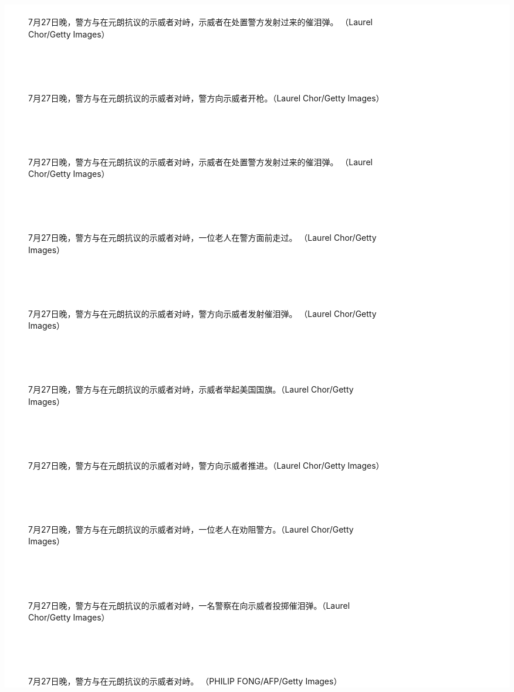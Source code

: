  <figure class="wp-caption alignnone" id="attachment_102632175" style="width: 600px">
  <img alt="" class="size-medium wp-image-102632175" src="https://i.ntdtv.com/assets/uploads/2019/07/gettyimages-1158128592-594x594-600x400.jpg"/>
  <br/><figcaption class="wp-caption-text">
   7月27日晚，警方与在元朗抗议的示威者对峙，示威者在处置警方发射过来的催泪弹。 （Laurel Chor/Getty Images）
  </figcaption><br/>
 </figure><br/>
 <figure class="wp-caption alignnone" id="attachment_102632173" style="width: 600px">
  <img alt="" class="size-medium wp-image-102632173" src="https://i.ntdtv.com/assets/uploads/2019/07/gettyimages-1158128580-594x594-600x400.jpg"/>
  <br/><figcaption class="wp-caption-text">
   7月27日晚，警方与在元朗抗议的示威者对峙，警方向示威者开枪。（Laurel Chor/Getty Images）
  </figcaption><br/>
 </figure><br/>
 <figure class="wp-caption alignnone" id="attachment_102632172" style="width: 600px">
  <img alt="" class="size-medium wp-image-102632172" src="https://i.ntdtv.com/assets/uploads/2019/07/gettyimages-1158128518-594x594-600x400.jpg"/>
  <br/><figcaption class="wp-caption-text">
   7月27日晚，警方与在元朗抗议的示威者对峙，示威者在处置警方发射过来的催泪弹。 （Laurel Chor/Getty Images）
  </figcaption><br/>
 </figure><br/>
 <figure class="wp-caption alignnone" id="attachment_102632171" style="width: 600px">
  <img alt="" class="size-medium wp-image-102632171" src="https://i.ntdtv.com/assets/uploads/2019/07/gettyimages-1158128454-594x594-600x400.jpg"/>
  <br/><figcaption class="wp-caption-text">
   7月27日晚，警方与在元朗抗议的示威者对峙，一位老人在警方面前走过。 （Laurel Chor/Getty Images）
  </figcaption><br/>
 </figure><br/>
 <figure class="wp-caption alignnone" id="attachment_102632170" style="width: 600px">
  <img alt="" class="size-medium wp-image-102632170" src="https://i.ntdtv.com/assets/uploads/2019/07/gettyimages-1158128452-594x594-600x400.jpg"/>
  <br/><figcaption class="wp-caption-text">
   7月27日晚，警方与在元朗抗议的示威者对峙，警方向示威者发射催泪弹。 （Laurel Chor/Getty Images）
  </figcaption><br/>
 </figure><br/>
 <figure class="wp-caption alignnone" id="attachment_102632169" style="width: 600px">
  <img alt="" class="size-medium wp-image-102632169" src="https://i.ntdtv.com/assets/uploads/2019/07/gettyimages-1158128450-594x594-600x400.jpg"/>
  <br/><figcaption class="wp-caption-text">
   7月27日晚，警方与在元朗抗议的示威者对峙，示威者举起美国国旗。（Laurel Chor/Getty Images）
  </figcaption><br/>
 </figure><br/>
 <figure class="wp-caption alignnone" id="attachment_102632168" style="width: 600px">
  <img alt="" class="size-medium wp-image-102632168" src="https://i.ntdtv.com/assets/uploads/2019/07/gettyimages-1158128447-594x594-600x400.jpg"/>
  <br/><figcaption class="wp-caption-text">
   7月27日晚，警方与在元朗抗议的示威者对峙，警方向示威者推进。（Laurel Chor/Getty Images）
  </figcaption><br/>
 </figure><br/>
 <figure class="wp-caption alignnone" id="attachment_102632167" style="width: 600px">
  <img alt="" class="size-medium wp-image-102632167" src="https://i.ntdtv.com/assets/uploads/2019/07/gettyimages-1158128446-594x594-600x400.jpg"/>
  <br/><figcaption class="wp-caption-text">
   7月27日晚，警方与在元朗抗议的示威者对峙，一位老人在劝阻警方。（Laurel Chor/Getty Images）
  </figcaption><br/>
 </figure><br/>
 <figure class="wp-caption alignnone" id="attachment_102632166" style="width: 600px">
  <img alt="" class="size-medium wp-image-102632166" src="https://i.ntdtv.com/assets/uploads/2019/07/gettyimages-1158128435-594x594-600x400.jpg"/>
  <br/><figcaption class="wp-caption-text">
   7月27日晚，警方与在元朗抗议的示威者对峙，一名警察在向示威者投掷催泪弹。（Laurel Chor/Getty Images）
  </figcaption><br/>
 </figure><br/>
 <figure class="wp-caption alignnone" id="attachment_102632165" style="width: 600px">
  <img alt="" class="size-medium wp-image-102632165" src="https://i.ntdtv.com/assets/uploads/2019/07/gettyimages-1158075260-594x594-600x399.jpg"/>
  <br/><figcaption class="wp-caption-text">
   7月27日晚，警方与在元朗抗议的示威者对峙。 （PHILIP FONG/AFP/Getty Images）